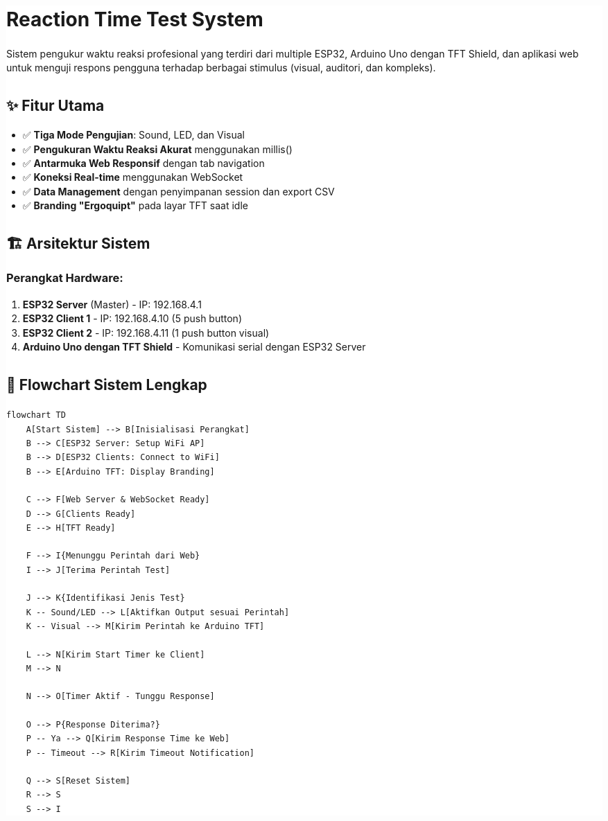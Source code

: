 # Reaction Time Test System

Sistem pengukur waktu reaksi profesional yang terdiri dari multiple ESP32, Arduino Uno dengan TFT Shield, dan aplikasi web untuk menguji respons pengguna terhadap berbagai stimulus (visual, auditori, dan kompleks).

## ✨ Fitur Utama

- ✅ **Tiga Mode Pengujian**: Sound, LED, dan Visual
- ✅ **Pengukuran Waktu Reaksi Akurat** menggunakan millis()
- ✅ **Antarmuka Web Responsif** dengan tab navigation
- ✅ **Koneksi Real-time** menggunakan WebSocket
- ✅ **Data Management** dengan penyimpanan session dan export CSV
- ✅ **Branding "Ergoquipt"** pada layar TFT saat idle

## 🏗️ Arsitektur Sistem

### Perangkat Hardware:
1. **ESP32 Server** (Master) - IP: 192.168.4.1
2. **ESP32 Client 1** - IP: 192.168.4.10 (5 push button)
3. **ESP32 Client 2** - IP: 192.168.4.11 (1 push button visual)
4. **Arduino Uno dengan TFT Shield** - Komunikasi serial dengan ESP32 Server

## 🔄 Flowchart Sistem Lengkap

```mermaid
flowchart TD
    A[Start Sistem] --> B[Inisialisasi Perangkat]
    B --> C[ESP32 Server: Setup WiFi AP]
    B --> D[ESP32 Clients: Connect to WiFi]
    B --> E[Arduino TFT: Display Branding]
    
    C --> F[Web Server & WebSocket Ready]
    D --> G[Clients Ready]
    E --> H[TFT Ready]
    
    F --> I{Menunggu Perintah dari Web}
    I --> J[Terima Perintah Test]
    
    J --> K{Identifikasi Jenis Test}
    K -- Sound/LED --> L[Aktifkan Output sesuai Perintah]
    K -- Visual --> M[Kirim Perintah ke Arduino TFT]
    
    L --> N[Kirim Start Timer ke Client]
    M --> N
    
    N --> O[Timer Aktif - Tunggu Response]
    
    O --> P{Response Diterima?}
    P -- Ya --> Q[Kirim Response Time ke Web]
    P -- Timeout --> R[Kirim Timeout Notification]
    
    Q --> S[Reset Sistem]
    R --> S
    S --> I
```
